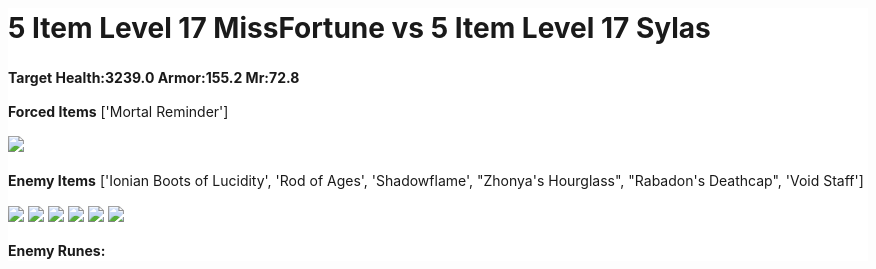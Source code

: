 







































# 5 Item Level 17 MissFortune vs 5 Item Level 17 Sylas

**Target Health:3239.0 Armor:155.2 Mr:72.8**


**Forced Items** ['Mortal Reminder']





![](/item/3033.png)



**Enemy Items** ['Ionian Boots of Lucidity', 'Rod of Ages', 'Shadowflame', "Zhonya's Hourglass", "Rabadon's Deathcap", 'Void Staff']





![](/item/3158.png)
![](/item/6657.png)
![](/item/4645.png)
![](/item/3157.png)
![](/item/3089.png)
![](/item/3135.png)



**Enemy Runes:**
